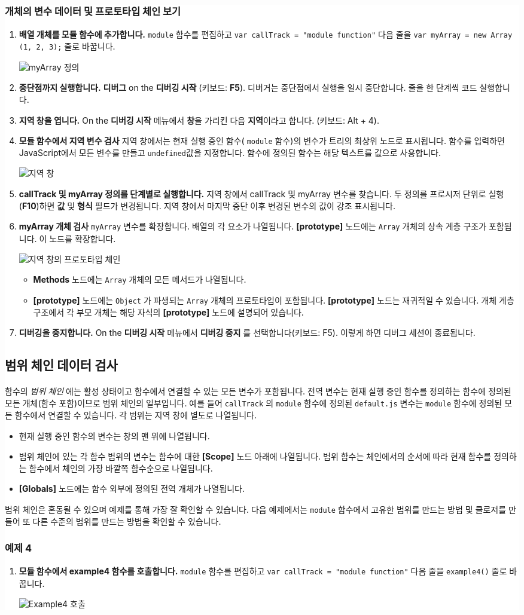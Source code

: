 ###  <a name="BKMK_View_variable_data_and_the_prototype_chain_of_an_object"></a> 개체의 변수 데이터 및 프로토타입 체인 보기  
  
1.  **배열 개체를 모듈 함수에 추가합니다.** `module` 함수를 편집하고 `var callTrack = "module function"` 다음 줄을 `var myArray = new Array(1, 2, 3);` 줄로 바꿉니다.  
  
     ![myArray 정의](../debugger/media/dbg-jsnav-myarray.png "DBG_JSNAV_myArray")  
  
2.  **중단점까지 실행합니다.** **디버그** on the **디버깅 시작** (키보드: **F5**). 디버거는 중단점에서 실행을 일시 중단합니다. 줄을 한 단계씩 코드 실행합니다.  
  
3.  **지역 창을 엽니다.** On the **디버깅 시작** 메뉴에서 **창**을 가리킨 다음 **지역**이라고 합니다. (키보드: Alt + 4).  
  
4.  **모듈 함수에서 지역 변수 검사** 지역 창에서는 현재 실행 중인 함수( `module` 함수)의 변수가 트리의 최상위 노드로 표시됩니다. 함수를 입력하면 JavaScript에서 모든 변수를 만들고 `undefined`값을 지정합니다. 함수에 정의된 함수는 해당 텍스트를 값으로 사용합니다.  
  
     ![지역 창](../debugger/media/dbg-jsnav-locals-window.png "DBG_JSNAV_Locals_window")  
  
5.  **callTrack 및 myArray 정의를 단계별로 실행합니다.** 지역 창에서 callTrack 및 myArray 변수를 찾습니다. 두 정의를 프로시저 단위로 실행(**F10**)하면 **값** 및 **형식** 필드가 변경됩니다. 지역 창에서 마지막 중단 이후 변경된 변수의 값이 강조 표시됩니다.  
  
6.  **myArray 개체 검사** `myArray` 변수를 확장합니다. 배열의 각 요소가 나열됩니다. **[prototype]** 노드에는 `Array` 개체의 상속 계층 구조가 포함됩니다. 이 노드를 확장합니다.  
  
     ![지역 창의 프로토타입 체인](../debugger/media/dbg-jsnav-locals-proto-chain.png "DBG_JSNAV_Locals_proto_chain")  
  
    -   **Methods** 노드에는 `Array` 개체의 모든 메서드가 나열됩니다.  
  
    -   **[prototype]** 노드에는 `Object` 가 파생되는 `Array` 개체의 프로토타입이 포함됩니다. **[prototype]** 노드는 재귀적일 수 있습니다. 개체 계층 구조에서 각 부모 개체는 해당 자식의 **[prototype]** 노드에 설명되어 있습니다.  
  
7.  **디버깅을 중지합니다.** On the **디버깅 시작** 메뉴에서 **디버깅 중지** 를 선택합니다(키보드: F5). 이렇게 하면 디버그 세션이 종료됩니다.  
  
##  <a name="BKMK_Examine_scope_chain_data"></a> 범위 체인 데이터 검사  
 함수의 *범위 체인* 에는 활성 상태이고 함수에서 연결할 수 있는 모든 변수가 포함됩니다. 전역 변수는 현재 실행 중인 함수를 정의하는 함수에 정의된 모든 개체(함수 포함)이므로 범위 체인의 일부입니다. 예를 들어 `callTrack` 의 `module` 함수에 정의된 `default.js` 변수는 `module` 함수에 정의된 모든 함수에서 연결할 수 있습니다. 각 범위는 지역 창에 별도로 나열됩니다.  
  
-   현재 실행 중인 함수의 변수는 창의 맨 위에 나열됩니다.  
  
-   범위 체인에 있는 각 함수 범위의 변수는 함수에 대한 **[Scope]** 노드 아래에 나열됩니다. 범위 함수는 체인에서의 순서에 따라 현재 함수를 정의하는 함수에서 체인의 가장 바깥쪽 함수순으로 나열됩니다.  
  
-   **[Globals]** 노드에는 함수 외부에 정의된 전역 개체가 나열됩니다.  
  
 범위 체인은 혼동될 수 있으며 예제를 통해 가장 잘 확인할 수 있습니다. 다음 예제에서는 `module` 함수에서 고유한 범위를 만드는 방법 및 클로저를 만들어 또 다른 수준의 범위를 만드는 방법을 확인할 수 있습니다.  
  
###  <a name="BKMK_Example_4"></a> 예제 4  
  
1.  **모듈 함수에서 example4 함수를 호출합니다.** `module` 함수를 편집하고 `var callTrack = "module function"` 다음 줄을 `example4()` 줄로 바꿉니다.  
  
     ![Example4 호출](../debugger/media/dbg-jsnav-example4.png "DBG_JSNAV_example4")  
  